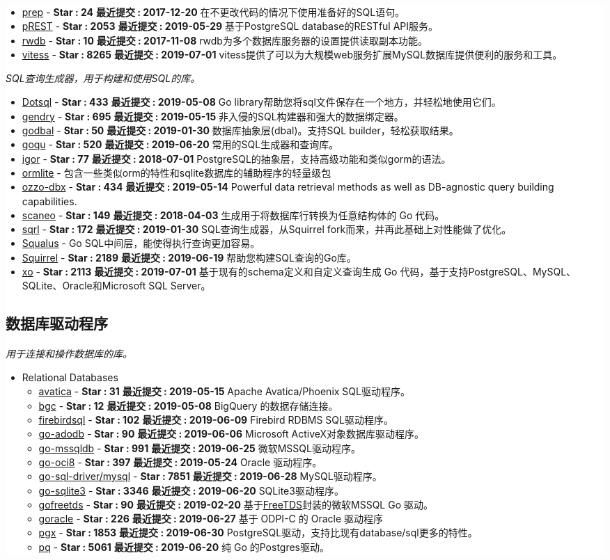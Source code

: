 * [prep](https://github.com/hexdigest/prep) - **Star : 24** **最近提交 : 2017-12-20**  在不更改代码的情况下使用准备好的SQL语句。
* [pREST](https://github.com/nuveo/prest) - **Star : 2053** **最近提交 : 2019-05-29**  基于PostgreSQL database的RESTful API服务。
* [rwdb](https://github.com/andizzle/rwdb) - **Star : 10** **最近提交 : 2017-11-08**  rwdb为多个数据库服务器的设置提供读取副本功能。
* [vitess](https://github.com/youtube/vitess) - **Star : 8265** **最近提交 : 2019-07-01**  vitess提供了可以为大规模web服务扩展MySQL数据库提供便利的服务和工具。

*SQL查询生成器，用于构建和使用SQL的库。*

* [Dotsql](https://github.com/gchaincl/dotsql) - **Star : 433** **最近提交 : 2019-05-08**  Go library帮助您将sql文件保存在一个地方，并轻松地使用它们。
* [gendry](https://github.com/didi/gendry) - **Star : 695** **最近提交 : 2019-05-15**  非入侵的SQL构建器和强大的数据绑定器。
* [godbal](https://github.com/xujiajun/godbal) - **Star : 50** **最近提交 : 2019-01-30**  数据库抽象层(dbal)。支持SQL builder，轻松获取结果。
* [goqu](https://github.com/doug-martin/goqu) - **Star : 520** **最近提交 : 2019-06-20**  常用的SQL生成器和查询库。
* [igor](https://github.com/galeone/igor) - **Star : 77** **最近提交 : 2018-07-01**  PostgreSQL的抽象层，支持高级功能和类似gorm的语法。
* [ormlite](https://github.com/pupizoid/ormlite) - 包含一些类似orm的特性和sqlite数据库的辅助程序的轻量级包
* [ozzo-dbx](https://github.com/go-ozzo/ozzo-dbx) - **Star : 434** **最近提交 : 2019-05-14**  Powerful data retrieval methods as well as DB-agnostic query building capabilities.
* [scaneo](https://github.com/variadico/scaneo) - **Star : 149** **最近提交 : 2018-04-03**  生成用于将数据库行转换为任意结构体的 Go 代码。
* [sqrl](https://github.com/elgris/sqrl) - **Star : 172** **最近提交 : 2019-01-30**  SQL查询生成器，从Squirrel fork而来，并再此基础上对性能做了优化。
* [Squalus](https://gitlab.com/qosenergy/squalus) - Go SQL中间层，能使得执行查询更加容易。
* [Squirrel](https://github.com/Masterminds/squirrel) - **Star : 2189** **最近提交 : 2019-06-19**  帮助您构建SQL查询的Go库。
* [xo](https://github.com/knq/xo) - **Star : 2113** **最近提交 : 2019-07-01**  基于现有的schema定义和自定义查询生成 Go 代码，基于支持PostgreSQL、MySQL、SQLite、Oracle和Microsoft SQL Server。

## 数据库驱动程序

*用于连接和操作数据库的库。*

* Relational Databases
    * [avatica](https://github.com/apache/calcite-avatica-go) - **Star : 31** **最近提交 : 2019-05-15**  Apache Avatica/Phoenix SQL驱动程序。
    * [bgc](https://github.com/viant/bgc) - **Star : 12** **最近提交 : 2019-05-08**  BigQuery 的数据存储连接。
    * [firebirdsql](https://github.com/nakagami/firebirdsql) - **Star : 102** **最近提交 : 2019-06-09**  Firebird RDBMS SQL驱动程序。
    * [go-adodb](https://github.com/mattn/go-adodb) - **Star : 90** **最近提交 : 2019-06-06**  Microsoft ActiveX对象数据库驱动程序。
    * [go-mssqldb](https://github.com/denisenkom/go-mssqldb) - **Star : 991** **最近提交 : 2019-06-25**  微软MSSQL驱动程序。
    * [go-oci8](https://github.com/mattn/go-oci8) - **Star : 397** **最近提交 : 2019-05-24**  Oracle 驱动程序。
    * [go-sql-driver/mysql](https://github.com/go-sql-driver/mysql) - **Star : 7851** **最近提交 : 2019-06-28**  MySQL驱动程序。
    * [go-sqlite3](https://github.com/mattn/go-sqlite3) - **Star : 3346** **最近提交 : 2019-06-20**  SQLite3驱动程序。
    * [gofreetds](https://github.com/minus5/gofreetds) - **Star : 90** **最近提交 : 2019-02-20**  基于[FreeTDS](http://www.freetds.org)封装的微软MSSQL Go 驱动。
    * [goracle](https://github.com/go-goracle/goracle) - **Star : 226** **最近提交 : 2019-06-27**  基于 ODPI-C 的 Oracle 驱动程序
    * [pgx](https://github.com/jackc/pgx) - **Star : 1853** **最近提交 : 2019-06-30**  PostgreSQL驱动，支持比现有database/sql更多的特性。
    * [pq](https://github.com/lib/pq) - **Star : 5061** **最近提交 : 2019-06-20**  纯 Go 的Postgres驱动。

